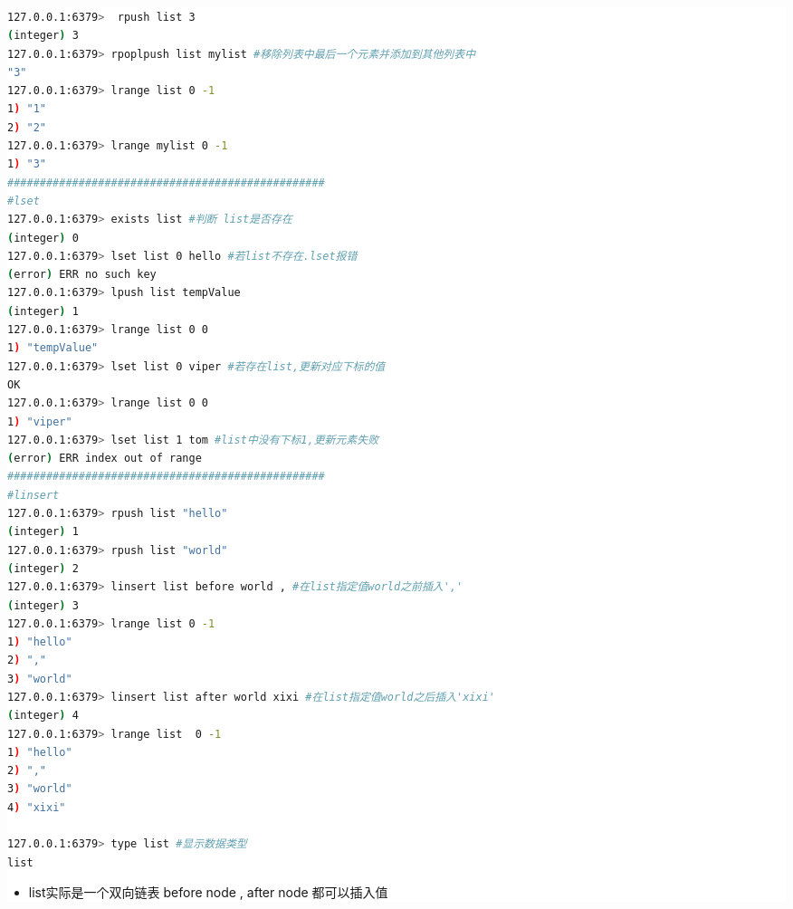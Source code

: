 ```bash
127.0.0.1:6379>  rpush list 3
(integer) 3
127.0.0.1:6379> rpoplpush list mylist #移除列表中最后一个元素并添加到其他列表中
"3"
127.0.0.1:6379> lrange list 0 -1
1) "1"
2) "2"
127.0.0.1:6379> lrange mylist 0 -1
1) "3"
#################################################
#lset
127.0.0.1:6379> exists list #判断 list是否存在
(integer) 0
127.0.0.1:6379> lset list 0 hello #若list不存在.lset报错
(error) ERR no such key
127.0.0.1:6379> lpush list tempValue
(integer) 1
127.0.0.1:6379> lrange list 0 0
1) "tempValue"
127.0.0.1:6379> lset list 0 viper #若存在list,更新对应下标的值
OK
127.0.0.1:6379> lrange list 0 0 
1) "viper"
127.0.0.1:6379> lset list 1 tom #list中没有下标1,更新元素失败
(error) ERR index out of range
#################################################
#linsert
127.0.0.1:6379> rpush list "hello"
(integer) 1
127.0.0.1:6379> rpush list "world"
(integer) 2
127.0.0.1:6379> linsert list before world , #在list指定值world之前插入','
(integer) 3
127.0.0.1:6379> lrange list 0 -1
1) "hello"
2) ","
3) "world"
127.0.0.1:6379> linsert list after world xixi #在list指定值world之后插入'xixi'
(integer) 4
127.0.0.1:6379> lrange list  0 -1
1) "hello"
2) ","
3) "world"
4) "xixi"

127.0.0.1:6379> type list #显示数据类型
list

```

- list实际是一个双向链表 before node , after node 都可以插入值
